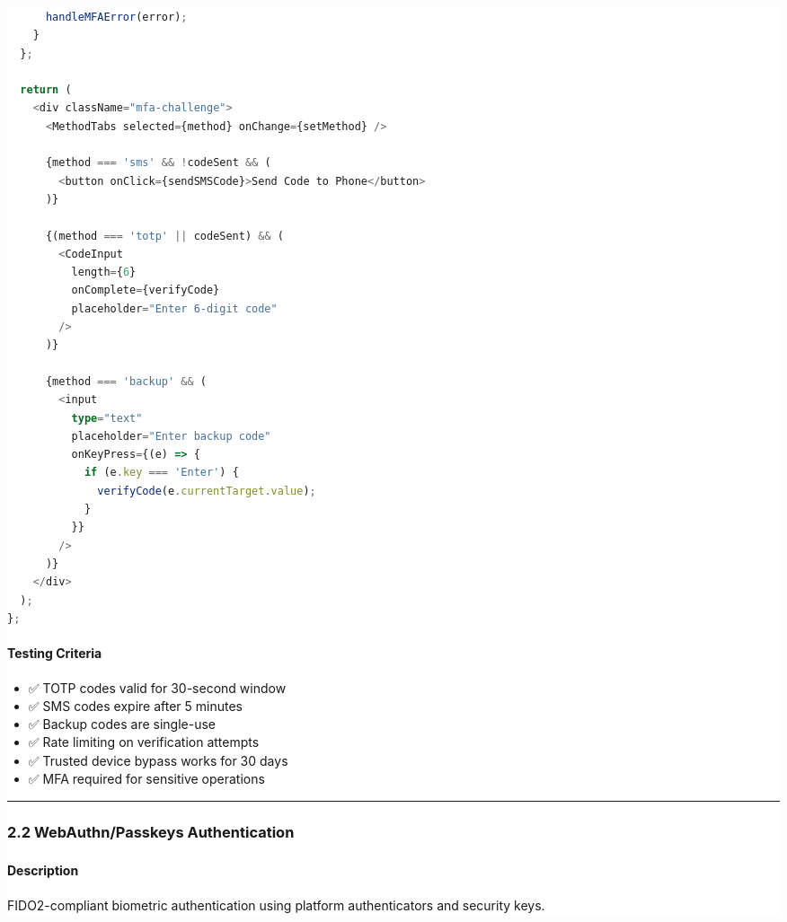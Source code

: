 ```typescript
      handleMFAError(error);
    }
  };
  
  return (
    <div className="mfa-challenge">
      <MethodTabs selected={method} onChange={setMethod} />
      
      {method === 'sms' && !codeSent && (
        <button onClick={sendSMSCode}>Send Code to Phone</button>
      )}
      
      {(method === 'totp' || codeSent) && (
        <CodeInput
          length={6}
          onComplete={verifyCode}
          placeholder="Enter 6-digit code"
        />
      )}
      
      {method === 'backup' && (
        <input
          type="text"
          placeholder="Enter backup code"
          onKeyPress={(e) => {
            if (e.key === 'Enter') {
              verifyCode(e.currentTarget.value);
            }
          }}
        />
      )}
    </div>
  );
};
```

#### Testing Criteria
- ✅ TOTP codes valid for 30-second window
- ✅ SMS codes expire after 5 minutes
- ✅ Backup codes are single-use
- ✅ Rate limiting on verification attempts
- ✅ Trusted device bypass works for 30 days
- ✅ MFA required for sensitive operations

---

### 2.2 WebAuthn/Passkeys Authentication

#### Description
FIDO2-compliant biometric authentication using platform authenticators and security keys.
